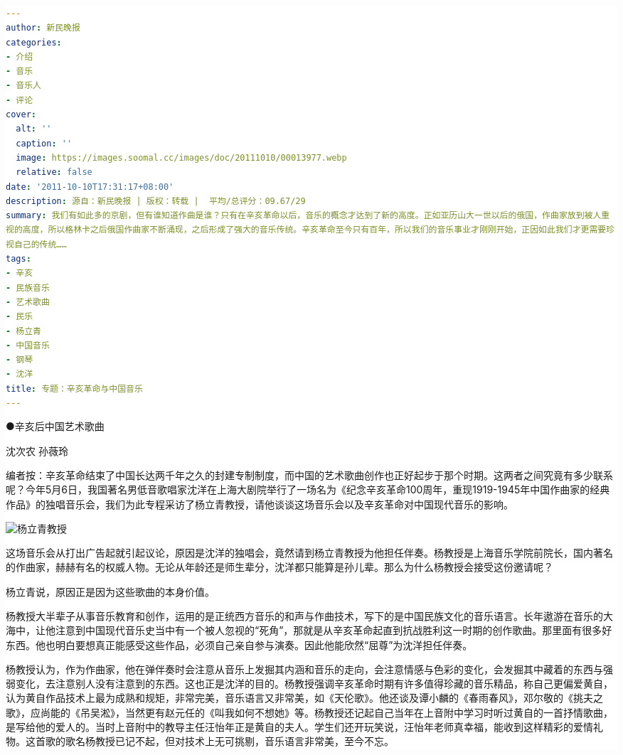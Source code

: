 ```yaml
---
author: 新民晚报
categories:
- 介绍
- 音乐
- 音乐人
- 评论
cover:
  alt: ''
  caption: ''
  image: https://images.soomal.cc/images/doc/20111010/00013977.webp
  relative: false
date: '2011-10-10T17:31:17+08:00'
description: 源自：新民晚报 | 版权：转载 |  平均/总评分：09.67/29
summary: 我们有如此多的京剧，但有谁知道作曲是谁？只有在辛亥革命以后，音乐的概念才达到了新的高度。正如亚历山大一世以后的俄国，作曲家放到被人重视的高度，所以格林卡之后俄国作曲家不断涌现，之后形成了强大的音乐传统。辛亥革命至今只有百年，所以我们的音乐事业才刚刚开始，正因如此我们才更需要珍视自己的传统……
tags:
- 辛亥
- 民族音乐
- 艺术歌曲
- 民乐
- 杨立青
- 中国音乐
- 钢琴
- 沈洋
title: 专题：辛亥革命与中国音乐
---
```


●辛亥后中国艺术歌曲

沈次农 孙薇玲


编者按：辛亥革命结束了中国长达两千年之久的封建专制制度，而中国的艺术歌曲创作也正好起步于那个时期。这两者之间究竟有多少联系呢？今年5月6日，我国著名男低音歌唱家沈洋在上海大剧院举行了一场名为《纪念辛亥革命100周年，重现1919-1945年中国作曲家的经典作品》的独唱音乐会，我们为此专程采访了杨立青教授，请他谈谈这场音乐会以及辛亥革命对中国现代音乐的影响。 


![杨立青教授](https://images.soomal.cc/images/doc/20111010/00013978.webp)





这场音乐会从打出广告起就引起议论，原因是沈洋的独唱会，竟然请到杨立青教授为他担任伴奏。杨教授是上海音乐学院前院长，国内著名的作曲家，赫赫有名的权威人物。无论从年龄还是师生辈分，沈洋都只能算是孙儿辈。那么为什么杨教授会接受这份邀请呢？

杨立青说，原因正是因为这些歌曲的本身价值。

杨教授大半辈子从事音乐教育和创作，运用的是正统西方音乐的和声与作曲技术，写下的是中国民族文化的音乐语言。长年遨游在音乐的大海中，让他注意到中国现代音乐史当中有一个被人忽视的“死角”，那就是从辛亥革命起直到抗战胜利这一时期的创作歌曲。那里面有很多好东西。他也明白要想真正能感受这些作品，必须自己亲自参与演奏。因此他能欣然“屈尊”为沈洋担任伴奏。

杨教授认为，作为作曲家，他在弹伴奏时会注意从音乐上发掘其内涵和音乐的走向，会注意情感与色彩的变化，会发掘其中藏着的东西与强弱变化，去注意别人没有注意到的东西。这也正是沈洋的目的。杨教授强调辛亥革命时期有许多值得珍藏的音乐精品，称自己更偏爱黄自，认为黄自作品技术上最为成熟和规矩，非常完美，音乐语言又非常美，如《天伦歌》。他还谈及谭小麟的《春雨春风》，邓尔敬的《挑夫之歌》，应尚能的《吊吴淞》，当然更有赵元任的《叫我如何不想她》等。杨教授还记起自己当年在上音附中学习时听过黄自的一首抒情歌曲，是写给他的爱人的。当时上音附中的教导主任汪怡年正是黄自的夫人。学生们还开玩笑说，汪怡年老师真幸福，能收到这样精彩的爱情礼物。这首歌的歌名杨教授已记不起，但对技术上无可挑剔，音乐语言非常美，至今不忘。
